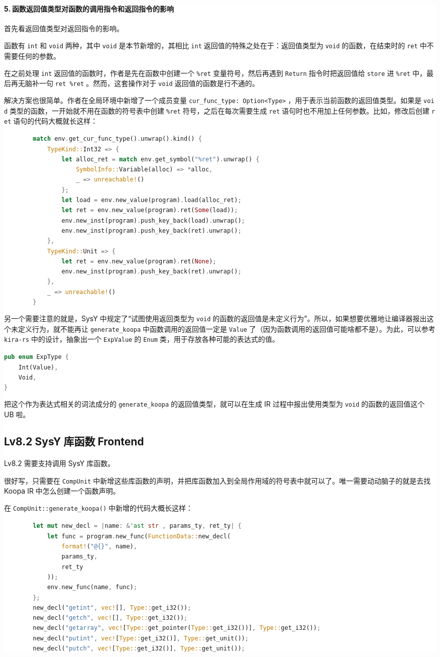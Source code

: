 #### 5. 函数返回值类型对函数的调用指令和返回指令的影响

首先看返回值类型对返回指令的影响。

函数有 `int` 和 `void` 两种，其中 `void` 是本节新增的，其相比 `int` 返回值的特殊之处在于：返回值类型为 `void` 的函数，在结束时的 `ret` 中不需要任何的参数。

在之前处理 `int` 返回值的函数时，作者是先在函数中创建一个 `%ret` 变量符号，然后再遇到 `Return` 指令时把返回值给 `store` 进 `%ret` 中，最后再无脑补一句 `ret %ret` 。然而，这套操作对于 `void` 返回值的函数是行不通的。

解决方案也很简单。作者在全局环境中新增了一个成员变量 `cur_func_type: Option<Type>` ，用于表示当前函数的返回值类型。如果是 `void` 类型的函数，一开始就不用在函数的符号表中创建 `%ret` 符号，之后在每次需要生成 `ret` 语句时也不用加上任何参数。比如，修改后创建 `ret` 语句的代码大概就长这样：

```rust
        match env.get_cur_func_type().unwrap().kind() {
            TypeKind::Int32 => {
                let alloc_ret = match env.get_symbol("%ret").unwrap() {
                    SymbolInfo::Variable(alloc) => *alloc,
                    _ => unreachable!()
                };
                let load = env.new_value(program).load(alloc_ret);
                let ret = env.new_value(program).ret(Some(load));
                env.new_inst(program).push_key_back(load).unwrap();
                env.new_inst(program).push_key_back(ret).unwrap();
            },
            TypeKind::Unit => {
                let ret = env.new_value(program).ret(None);
                env.new_inst(program).push_key_back(ret).unwrap();
            },
            _ => unreachable!()
        }
```

另一个需要注意的就是，SysY 中规定了“试图使用返回类型为 `void` 的函数的返回值是未定义行为”。所以，如果想要优雅地让编译器报出这个未定义行为，就不能再让 `generate_koopa` 中函数调用的返回值一定是 `Value` 了（因为函数调用的返回值可能啥都不是）。为此，可以参考 `kira-rs` 中的设计，抽象出一个 `ExpValue` 的 `Enum` 类，用于存放各种可能的表达式的值。

```rust
pub enum ExpType {
    Int(Value),
    Void,
}
```

把这个作为表达式相关的词法成分的 `generate_koopa` 的返回值类型，就可以在生成 IR 过程中报出使用类型为 `void` 的函数的返回值这个 UB 啦。

## Lv8.2 SysY 库函数 Frontend

Lv8.2 需要支持调用 SysY 库函数。

很好写，只需要在 `CompUnit` 中新增这些库函数的声明，并把库函数加入到全局作用域的符号表中就可以了。唯一需要动动脑子的就是去找 Koopa IR 中怎么创建一个函数声明。

在 `CompUnit::generate_koopa()` 中新增的代码大概长这样：

```rust
        let mut new_decl = |name: &'ast str , params_ty, ret_ty| {
            let func = program.new_func(FunctionData::new_decl(
                format!("@{}", name), 
                params_ty, 
                ret_ty
            ));
            env.new_func(name, func);
        };
        new_decl("getint", vec![], Type::get_i32());
        new_decl("getch", vec![], Type::get_i32());
        new_decl("getarray", vec![Type::get_pointer(Type::get_i32())], Type::get_i32());
        new_decl("putint", vec![Type::get_i32()], Type::get_unit());
        new_decl("putch", vec![Type::get_i32()], Type::get_unit());
```